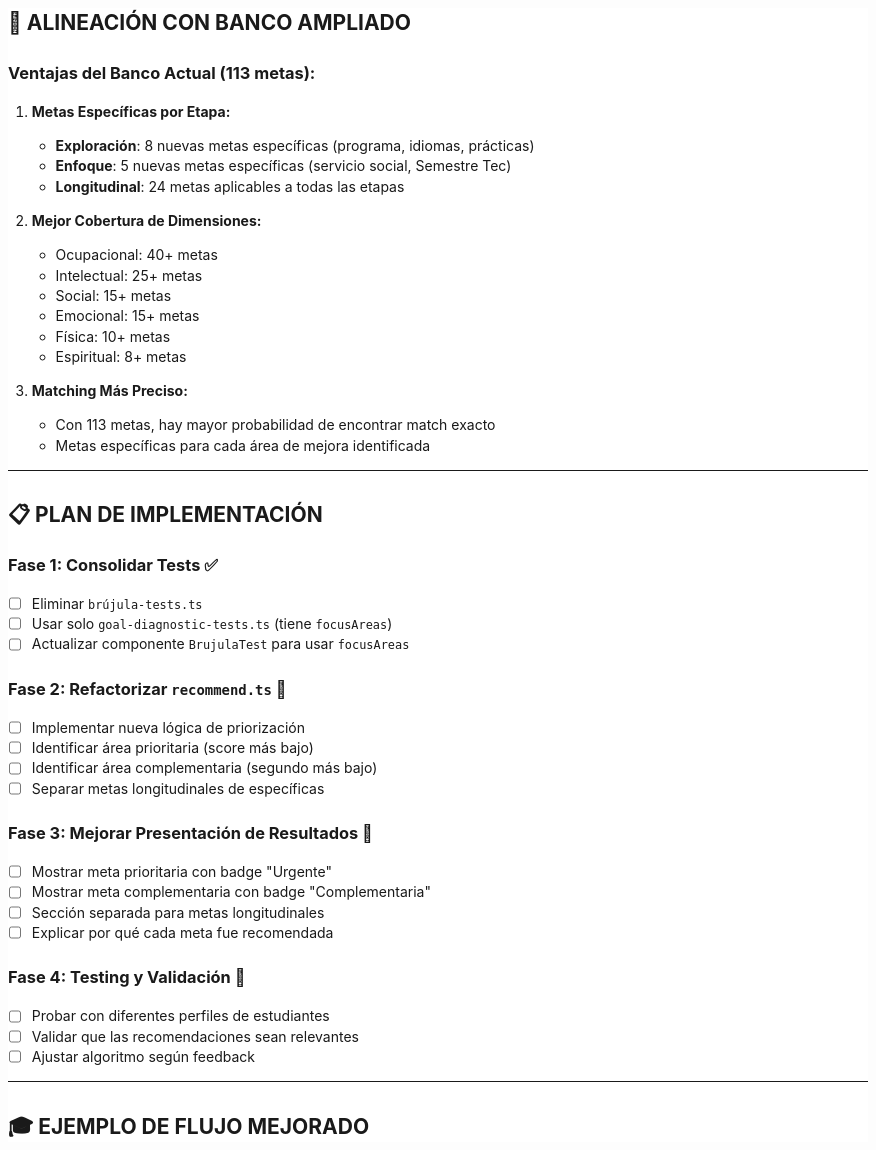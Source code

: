 
## 🎯 ALINEACIÓN CON BANCO AMPLIADO

### **Ventajas del Banco Actual (113 metas):**

1. **Metas Específicas por Etapa:**
   - **Exploración**: 8 nuevas metas específicas (programa, idiomas, prácticas)
   - **Enfoque**: 5 nuevas metas específicas (servicio social, Semestre Tec)
   - **Longitudinal**: 24 metas aplicables a todas las etapas

2. **Mejor Cobertura de Dimensiones:**
   - Ocupacional: 40+ metas
   - Intelectual: 25+ metas
   - Social: 15+ metas
   - Emocional: 15+ metas
   - Física: 10+ metas
   - Espiritual: 8+ metas

3. **Matching Más Preciso:**
   - Con 113 metas, hay mayor probabilidad de encontrar match exacto
   - Metas específicas para cada área de mejora identificada

---

## 📋 PLAN DE IMPLEMENTACIÓN

### **Fase 1: Consolidar Tests** ✅
- [ ] Eliminar `brújula-tests.ts`
- [ ] Usar solo `goal-diagnostic-tests.ts` (tiene `focusAreas`)
- [ ] Actualizar componente `BrujulaTest` para usar `focusAreas`

### **Fase 2: Refactorizar `recommend.ts`** 🔄
- [ ] Implementar nueva lógica de priorización
- [ ] Identificar área prioritaria (score más bajo)
- [ ] Identificar área complementaria (segundo más bajo)
- [ ] Separar metas longitudinales de específicas

### **Fase 3: Mejorar Presentación de Resultados** 🎨
- [ ] Mostrar meta prioritaria con badge "Urgente"
- [ ] Mostrar meta complementaria con badge "Complementaria"
- [ ] Sección separada para metas longitudinales
- [ ] Explicar por qué cada meta fue recomendada

### **Fase 4: Testing y Validación** 🧪
- [ ] Probar con diferentes perfiles de estudiantes
- [ ] Validar que las recomendaciones sean relevantes
- [ ] Ajustar algoritmo según feedback

---

## 🎓 EJEMPLO DE FLUJO MEJORADO

